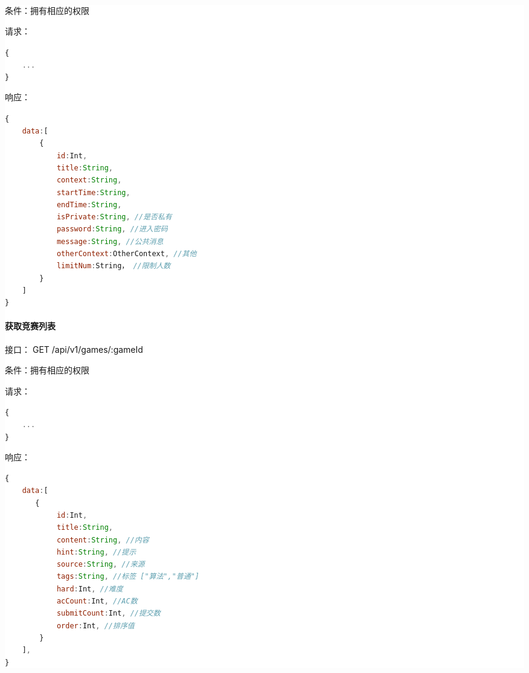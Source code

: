 条件：拥有相应的权限

请求：

```js
{
    ...
}
```

响应：

```js
{
	data:[
        {
            id:Int,
            title:String,
            context:String,
            startTime:String,
            endTime:String,
            isPrivate:String, //是否私有
            password:String, //进入密码
            message:String, //公共消息
            otherContext:OtherContext, //其他
            limitNum:String， //限制人数
        }
	]
}
```



#### 获取竞赛列表

接口： GET /api/v1/games/:gameId

条件：拥有相应的权限

请求：

```js
{
    ...
}
```

响应：

```js
{
	data:[
       {
            id:Int,
            title:String,
            content:String, //内容
            hint:String, //提示
            source:String, //来源
            tags:String, //标签 ["算法","普通"]
            hard:Int, //难度
            acCount:Int, //AC数
            submitCount:Int, //提交数
            order:Int, //排序值
        }
  	],
}
```
